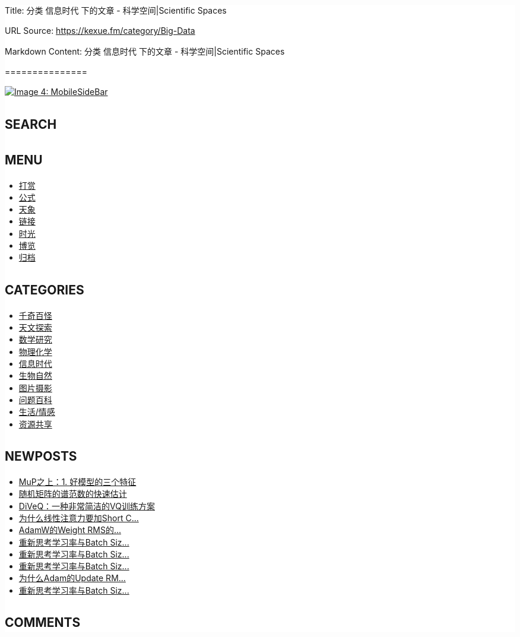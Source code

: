 Title: 分类 信息时代 下的文章 - 科学空间|Scientific Spaces

URL Source: https://kexue.fm/category/Big-Data

Markdown Content:
分类 信息时代 下的文章 - 科学空间|Scientific Spaces

===============

[![Image 4: MobileSideBar](https://kexue.fm/usr/themes/geekg/images/slide-button.png)](https://kexue.fm/category/Big-Data)

SEARCH
------

MENU
----

*   [打赏](https://kexue.fm/reward.html)
*   [公式](https://kexue.fm/latex.html)
*   [天象](https://kexue.fm/ac.html)
*   [链接](https://kexue.fm/links.html)
*   [时光](https://kexue.fm/me.html)
*   [博览](https://kexue.fm/science.html)
*   [归档](https://kexue.fm/content.html)

CATEGORIES
----------

*   [千奇百怪](https://kexue.fm/category/Everything)
*   [天文探索](https://kexue.fm/category/Astronomy)
*   [数学研究](https://kexue.fm/category/Mathematics)
*   [物理化学](https://kexue.fm/category/Phy-chem)
*   [信息时代](https://kexue.fm/category/Big-Data)
*   [生物自然](https://kexue.fm/category/Biology)
*   [图片摄影](https://kexue.fm/category/Photograph)
*   [问题百科](https://kexue.fm/category/Questions)
*   [生活/情感](https://kexue.fm/category/Life-Feeling)
*   [资源共享](https://kexue.fm/category/Resources)

NEWPOSTS
--------

*   [MuP之上：1. 好模型的三个特征](https://kexue.fm/archives/11340)
*   [随机矩阵的谱范数的快速估计](https://kexue.fm/archives/11335)
*   [DiVeQ：一种非常简洁的VQ训练方案](https://kexue.fm/archives/11328)
*   [为什么线性注意力要加Short C...](https://kexue.fm/archives/11320)
*   [AdamW的Weight RMS的...](https://kexue.fm/archives/11307)
*   [重新思考学习率与Batch Siz...](https://kexue.fm/archives/11301)
*   [重新思考学习率与Batch Siz...](https://kexue.fm/archives/11285)
*   [重新思考学习率与Batch Siz...](https://kexue.fm/archives/11280)
*   [为什么Adam的Update RM...](https://kexue.fm/archives/11267)
*   [重新思考学习率与Batch Siz...](https://kexue.fm/archives/11260)

COMMENTS
--------
